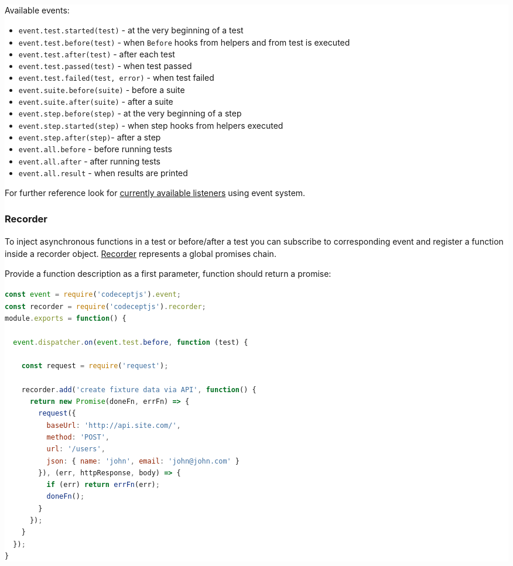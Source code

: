 Available events:

* `event.test.started(test)` - at the very beginning of a test
* `event.test.before(test)` - when `Before` hooks from helpers and from test is executed
* `event.test.after(test)` - after each test
* `event.test.passed(test)` - when test passed
* `event.test.failed(test, error)` - when test failed
* `event.suite.before(suite)` - before a suite
* `event.suite.after(suite)` - after a suite
* `event.step.before(step)` - at the very beginning of a step
* `event.step.started(step)` - when step hooks from helpers executed
* `event.step.after(step)`- after a step
* `event.all.before` - before running tests
* `event.all.after` - after running tests
* `event.all.result` - when results are printed

For further reference look for [currently available listeners](https://github.com/Codeception/CodeceptJS/tree/master/lib/listener) using event system.

### Recorder

To inject asynchronous functions in a test or before/after a test you can subscribe to corresponding event and register a function inside a recorder object. [Recorder](https://github.com/Codeception/CodeceptJS/blob/master/lib/recorder.js) represents a global promises chain.

Provide a function description as a first parameter, function should return a promise:

```js
const event = require('codeceptjs').event;
const recorder = require('codeceptjs').recorder;
module.exports = function() {

  event.dispatcher.on(event.test.before, function (test) {

    const request = require('request');

    recorder.add('create fixture data via API', function() {
      return new Promise(doneFn, errFn) => {
        request({
          baseUrl: 'http://api.site.com/',
          method: 'POST',
          url: '/users',
          json: { name: 'john', email: 'john@john.com' }
        }), (err, httpResponse, body) => {
          if (err) return errFn(err);
          doneFn();
        }
      });
    }
  });
}

```
